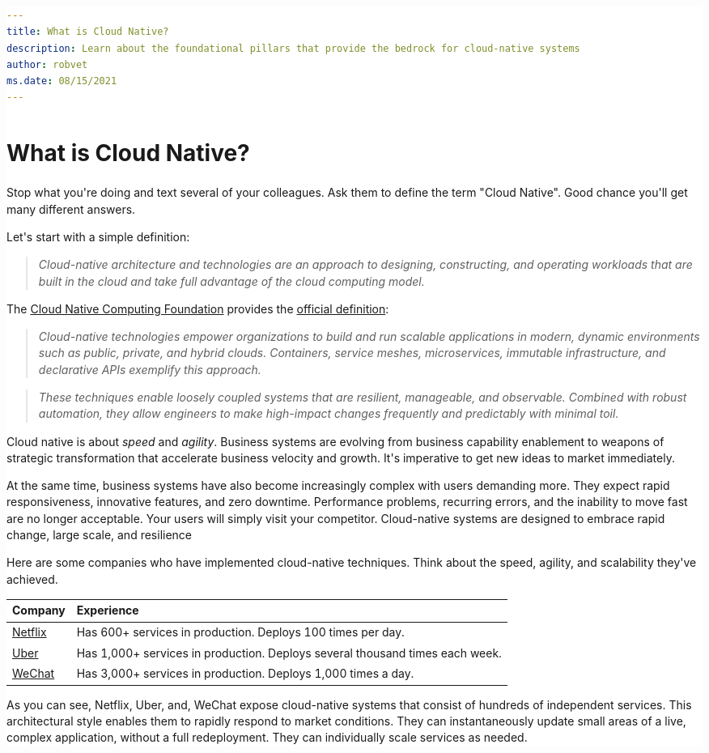 ```yaml
---
title: What is Cloud Native?
description: Learn about the foundational pillars that provide the bedrock for cloud-native systems
author: robvet
ms.date: 08/15/2021
---
```


# What is Cloud Native?

Stop what you're doing and text several of your colleagues. Ask them to define the term "Cloud Native". Good chance you'll get many different answers.

Let's start with a simple definition:

> *Cloud-native architecture and technologies are an approach to designing, constructing, and operating workloads that are built in the cloud and take full advantage of the cloud computing model.*

The [Cloud Native Computing Foundation](https://www.cncf.io/) provides the [official definition](https://github.com/cncf/foundation/blob/master/charter.md):

> *Cloud-native technologies empower organizations to build and run scalable applications in modern, dynamic environments such as public, private, and hybrid clouds. Containers, service meshes, microservices, immutable infrastructure, and declarative APIs exemplify this approach.*

> *These techniques enable loosely coupled systems that are resilient, manageable, and observable. Combined with robust automation, they allow engineers to make high-impact changes frequently and predictably with minimal toil.*

Cloud native is about *speed* and *agility*. Business systems are evolving from business capability enablement to weapons of strategic transformation that accelerate business velocity and growth. It's imperative to get new ideas to market immediately.

At the same time, business systems have also become increasingly complex with users demanding more. They expect rapid responsiveness, innovative features, and zero downtime. Performance problems, recurring errors, and the inability to move fast are no longer acceptable. Your users will simply visit your competitor. Cloud-native systems are designed to embrace rapid change, large scale, and resilience

Here are some companies who have implemented cloud-native techniques. Think about the speed, agility, and scalability they've achieved.

| Company | Experience |
| :-------- | :-------- |
| [Netflix](https://www.infoq.com/news/2013/06/netflix/) | Has 600+ services in production. Deploys 100 times per day. |
| [Uber](https://eng.uber.com/micro-deploy/) | Has 1,000+ services in production. Deploys several thousand times each week. |
| [WeChat](https://www.cs.columbia.edu/~ruigu/papers/socc18-final100.pdf) | Has 3,000+ services in production. Deploys 1,000 times a day. |

As you can see, Netflix, Uber, and, WeChat expose cloud-native systems that consist of hundreds of independent services. This architectural style enables them to rapidly respond to market conditions. They can instantaneously update small areas of a live, complex application, without a full redeployment. They can individually scale services as needed.
